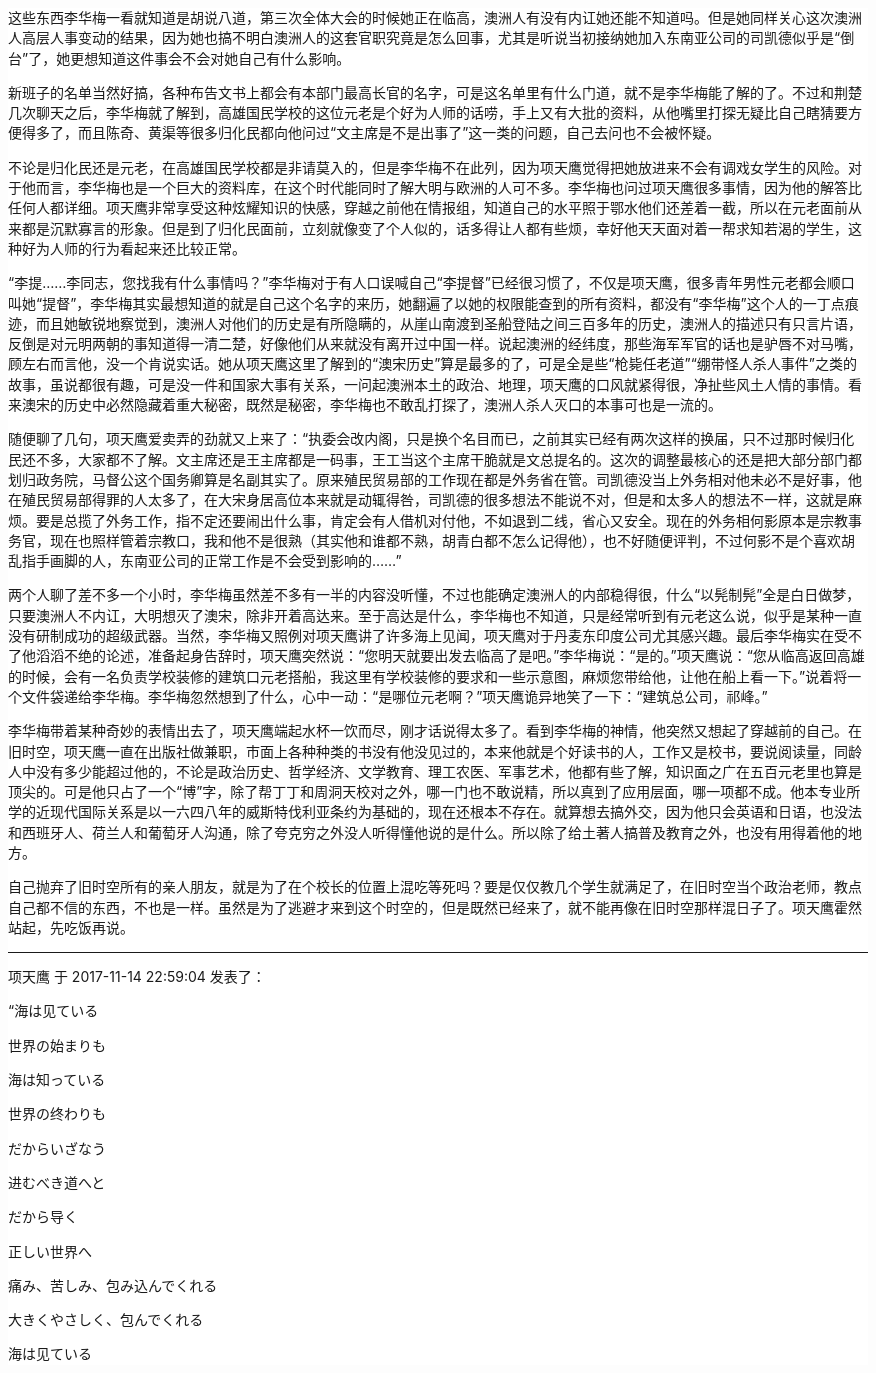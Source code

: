 这些东西李华梅一看就知道是胡说八道，第三次全体大会的时候她正在临高，澳洲人有没有内讧她还能不知道吗。但是她同样关心这次澳洲人高层人事变动的结果，因为她也搞不明白澳洲人的这套官职究竟是怎么回事，尤其是听说当初接纳她加入东南亚公司的司凯德似乎是“倒台”了，她更想知道这件事会不会对她自己有什么影响。

新班子的名单当然好搞，各种布告文书上都会有本部门最高长官的名字，可是这名单里有什么门道，就不是李华梅能了解的了。不过和荆楚几次聊天之后，李华梅就了解到，高雄国民学校的这位元老是个好为人师的话唠，手上又有大批的资料，从他嘴里打探无疑比自己瞎猜要方便得多了，而且陈奇、黄渠等很多归化民都向他问过“文主席是不是出事了”这一类的问题，自己去问也不会被怀疑。

不论是归化民还是元老，在高雄国民学校都是非请莫入的，但是李华梅不在此列，因为项天鹰觉得把她放进来不会有调戏女学生的风险。对于他而言，李华梅也是一个巨大的资料库，在这个时代能同时了解大明与欧洲的人可不多。李华梅也问过项天鹰很多事情，因为他的解答比任何人都详细。项天鹰非常享受这种炫耀知识的快感，穿越之前他在情报组，知道自己的水平照于鄂水他们还差着一截，所以在元老面前从来都是沉默寡言的形象。但是到了归化民面前，立刻就像变了个人似的，话多得让人都有些烦，幸好他天天面对着一帮求知若渴的学生，这种好为人师的行为看起来还比较正常。

“李提……李同志，您找我有什么事情吗？”李华梅对于有人口误喊自己“李提督”已经很习惯了，不仅是项天鹰，很多青年男性元老都会顺口叫她“提督”，李华梅其实最想知道的就是自己这个名字的来历，她翻遍了以她的权限能查到的所有资料，都没有“李华梅”这个人的一丁点痕迹，而且她敏锐地察觉到，澳洲人对他们的历史是有所隐瞒的，从崖山南渡到圣船登陆之间三百多年的历史，澳洲人的描述只有只言片语，反倒是对元明两朝的事知道得一清二楚，好像他们从来就没有离开过中国一样。说起澳洲的经纬度，那些海军军官的话也是驴唇不对马嘴，顾左右而言他，没一个肯说实话。她从项天鹰这里了解到的“澳宋历史”算是最多的了，可是全是些“枪毙任老道”“绷带怪人杀人事件”之类的故事，虽说都很有趣，可是没一件和国家大事有关系，一问起澳洲本土的政治、地理，项天鹰的口风就紧得很，净扯些风土人情的事情。看来澳宋的历史中必然隐藏着重大秘密，既然是秘密，李华梅也不敢乱打探了，澳洲人杀人灭口的本事可也是一流的。

随便聊了几句，项天鹰爱卖弄的劲就又上来了：“执委会改内阁，只是换个名目而已，之前其实已经有两次这样的换届，只不过那时候归化民还不多，大家都不了解。文主席还是王主席都是一码事，王工当这个主席干脆就是文总提名的。这次的调整最核心的还是把大部分部门都划归政务院，马督公这个国务卿算是名副其实了。原来殖民贸易部的工作现在都是外务省在管。司凯德没当上外务相对他未必不是好事，他在殖民贸易部得罪的人太多了，在大宋身居高位本来就是动辄得咎，司凯德的很多想法不能说不对，但是和太多人的想法不一样，这就是麻烦。要是总揽了外务工作，指不定还要闹出什么事，肯定会有人借机对付他，不如退到二线，省心又安全。现在的外务相何影原本是宗教事务官，现在也照样管着宗教口，我和他不是很熟（其实他和谁都不熟，胡青白都不怎么记得他），也不好随便评判，不过何影不是个喜欢胡乱指手画脚的人，东南亚公司的正常工作是不会受到影响的……”

两个人聊了差不多一个小时，李华梅虽然差不多有一半的内容没听懂，不过也能确定澳洲人的内部稳得很，什么“以髡制髡”全是白日做梦，只要澳洲人不内讧，大明想灭了澳宋，除非开着高达来。至于高达是什么，李华梅也不知道，只是经常听到有元老这么说，似乎是某种一直没有研制成功的超级武器。当然，李华梅又照例对项天鹰讲了许多海上见闻，项天鹰对于丹麦东印度公司尤其感兴趣。最后李华梅实在受不了他滔滔不绝的论述，准备起身告辞时，项天鹰突然说：“您明天就要出发去临高了是吧。”李华梅说：“是的。”项天鹰说：“您从临高返回高雄的时候，会有一名负责学校装修的建筑口元老搭船，我这里有学校装修的要求和一些示意图，麻烦您带给他，让他在船上看一下。”说着将一个文件袋递给李华梅。李华梅忽然想到了什么，心中一动：“是哪位元老啊？”项天鹰诡异地笑了一下：“建筑总公司，祁峰。”

李华梅带着某种奇妙的表情出去了，项天鹰端起水杯一饮而尽，刚才话说得太多了。看到李华梅的神情，他突然又想起了穿越前的自己。在旧时空，项天鹰一直在出版社做兼职，市面上各种种类的书没有他没见过的，本来他就是个好读书的人，工作又是校书，要说阅读量，同龄人中没有多少能超过他的，不论是政治历史、哲学经济、文学教育、理工农医、军事艺术，他都有些了解，知识面之广在五百元老里也算是顶尖的。可是他只占了一个“博”字，除了帮丁丁和周洞天校对之外，哪一门也不敢说精，所以真到了应用层面，哪一项都不成。他本专业所学的近现代国际关系是以一六四八年的威斯特伐利亚条约为基础的，现在还根本不存在。就算想去搞外交，因为他只会英语和日语，也没法和西班牙人、荷兰人和葡萄牙人沟通，除了夸克穷之外没人听得懂他说的是什么。所以除了给土著人搞普及教育之外，也没有用得着他的地方。

自己抛弃了旧时空所有的亲人朋友，就是为了在个校长的位置上混吃等死吗？要是仅仅教几个学生就满足了，在旧时空当个政治老师，教点自己都不信的东西，不也是一样。虽然是为了逃避才来到这个时空的，但是既然已经来了，就不能再像在旧时空那样混日子了。项天鹰霍然站起，先吃饭再说。

---------

项天鹰 于 2017-11-14 22:59:04 发表了：

“海は见ている

世界の始まりも

海は知っている

世界の终わりも

だからいざなう

进むべき道へと

だから导く

正しい世界へ

痛み、苦しみ、包み込んでくれる

大きくやさしく、包んでくれる

海は见ている

